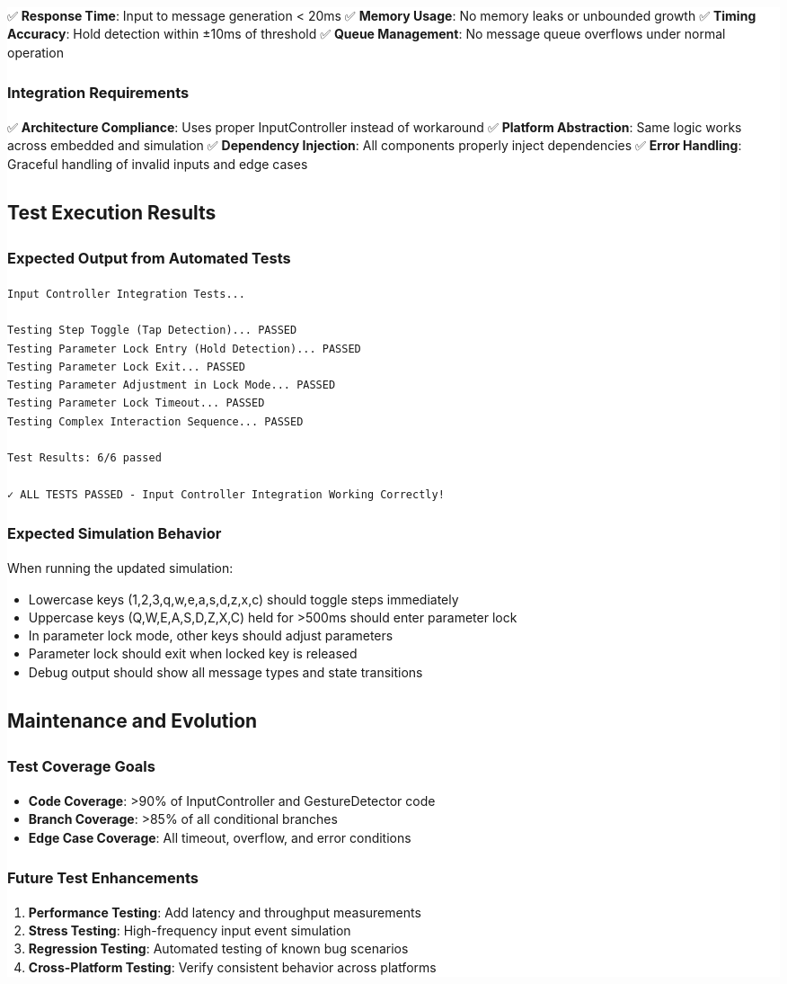 ✅ **Response Time**: Input to message generation < 20ms
✅ **Memory Usage**: No memory leaks or unbounded growth
✅ **Timing Accuracy**: Hold detection within ±10ms of threshold
✅ **Queue Management**: No message queue overflows under normal operation

### Integration Requirements

✅ **Architecture Compliance**: Uses proper InputController instead of workaround
✅ **Platform Abstraction**: Same logic works across embedded and simulation
✅ **Dependency Injection**: All components properly inject dependencies
✅ **Error Handling**: Graceful handling of invalid inputs and edge cases

## Test Execution Results

### Expected Output from Automated Tests

```
Input Controller Integration Tests...

Testing Step Toggle (Tap Detection)... PASSED
Testing Parameter Lock Entry (Hold Detection)... PASSED
Testing Parameter Lock Exit... PASSED
Testing Parameter Adjustment in Lock Mode... PASSED
Testing Parameter Lock Timeout... PASSED
Testing Complex Interaction Sequence... PASSED

Test Results: 6/6 passed

✓ ALL TESTS PASSED - Input Controller Integration Working Correctly!
```

### Expected Simulation Behavior

When running the updated simulation:
- Lowercase keys (1,2,3,q,w,e,a,s,d,z,x,c) should toggle steps immediately
- Uppercase keys (Q,W,E,A,S,D,Z,X,C) held for >500ms should enter parameter lock
- In parameter lock mode, other keys should adjust parameters
- Parameter lock should exit when locked key is released
- Debug output should show all message types and state transitions

## Maintenance and Evolution

### Test Coverage Goals

- **Code Coverage**: >90% of InputController and GestureDetector code
- **Branch Coverage**: >85% of all conditional branches
- **Edge Case Coverage**: All timeout, overflow, and error conditions

### Future Test Enhancements

1. **Performance Testing**: Add latency and throughput measurements
2. **Stress Testing**: High-frequency input event simulation
3. **Regression Testing**: Automated testing of known bug scenarios
4. **Cross-Platform Testing**: Verify consistent behavior across platforms
